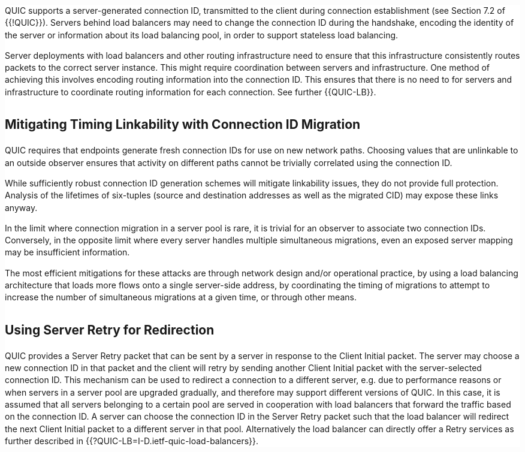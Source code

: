 QUIC supports a server-generated connection ID, transmitted to the client during
connection establishment (see Section 7.2 of {{!QUIC}}). Servers behind load
balancers may need to change the connection ID during the handshake, encoding
the identity of the server or information about its load balancing pool, in
order to support stateless load balancing.

Server deployments with load balancers and other routing infrastructure need to
ensure that this infrastructure consistently routes packets to the correct
server instance. This might require coordination between servers and
infrastructure. One method of achieving this involves encoding routing
information into the connection ID. This ensures that there is no need to for
servers and infrastructure to coordinate routing information for each
connection. See further {{QUIC-LB}}.

## Mitigating Timing Linkability with Connection ID Migration

QUIC requires that endpoints generate fresh connection IDs for use on new
network paths. Choosing values that are unlinkable to an outside observer
ensures that activity on different paths cannot be trivially correlated
using the connection ID.

While sufficiently robust connection ID generation schemes will mitigate
linkability issues, they do not provide full protection. Analysis of
the lifetimes of six-tuples (source and destination addresses as well as the
migrated CID) may expose these links anyway.

In the limit where connection migration in a server pool is rare, it is trivial
for an observer to associate two connection IDs. Conversely, in the opposite
limit where every server handles multiple simultaneous migrations, even an
exposed server mapping may be insufficient information.

The most efficient mitigations for these attacks are through network design
and/or operational practice, by using a load balancing architecture that
loads more flows onto a single server-side address, by coordinating the
timing of migrations to attempt to increase the number of simultaneous
migrations at a given time, or through other means.

## Using Server Retry for Redirection

QUIC provides a Server Retry packet that can be sent by a server in response to
the Client Initial packet. The server may choose a new connection ID in that
packet and the client will retry by sending another Client Initial packet with
the server-selected connection ID. This mechanism can be used to redirect a
connection to a different server, e.g. due to performance reasons or when
servers in a server pool are upgraded gradually, and therefore may support
different versions of QUIC. In this case, it is assumed that all servers
belonging to a certain pool are served in cooperation with load balancers that
forward the traffic based on the connection ID. A server can choose the
connection ID in the Server Retry packet such that the load balancer will
redirect the next Client Initial packet to a different server in that pool.
Alternatively the load balancer can directly offer a Retry services as further
described in {{?QUIC-LB=I-D.ietf-quic-load-balancers}}.
